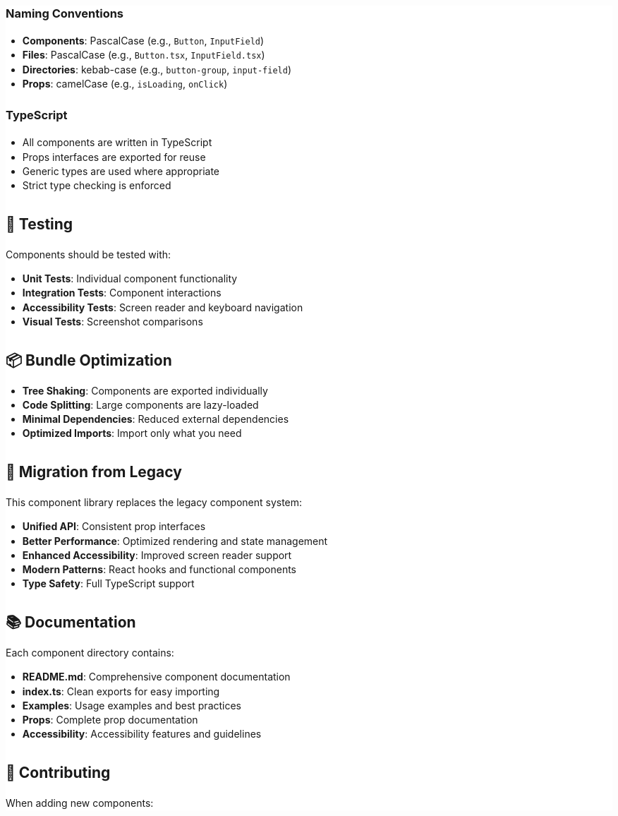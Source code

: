 ### Naming Conventions
- **Components**: PascalCase (e.g., `Button`, `InputField`)
- **Files**: PascalCase (e.g., `Button.tsx`, `InputField.tsx`)
- **Directories**: kebab-case (e.g., `button-group`, `input-field`)
- **Props**: camelCase (e.g., `isLoading`, `onClick`)

### TypeScript
- All components are written in TypeScript
- Props interfaces are exported for reuse
- Generic types are used where appropriate
- Strict type checking is enforced

## 🧪 Testing

Components should be tested with:
- **Unit Tests**: Individual component functionality
- **Integration Tests**: Component interactions
- **Accessibility Tests**: Screen reader and keyboard navigation
- **Visual Tests**: Screenshot comparisons

## 📦 Bundle Optimization

- **Tree Shaking**: Components are exported individually
- **Code Splitting**: Large components are lazy-loaded
- **Minimal Dependencies**: Reduced external dependencies
- **Optimized Imports**: Import only what you need

## 🔄 Migration from Legacy

This component library replaces the legacy component system:

- **Unified API**: Consistent prop interfaces
- **Better Performance**: Optimized rendering and state management
- **Enhanced Accessibility**: Improved screen reader support
- **Modern Patterns**: React hooks and functional components
- **Type Safety**: Full TypeScript support

## 📚 Documentation

Each component directory contains:
- **README.md**: Comprehensive component documentation
- **index.ts**: Clean exports for easy importing
- **Examples**: Usage examples and best practices
- **Props**: Complete prop documentation
- **Accessibility**: Accessibility features and guidelines

## 🤝 Contributing

When adding new components:

